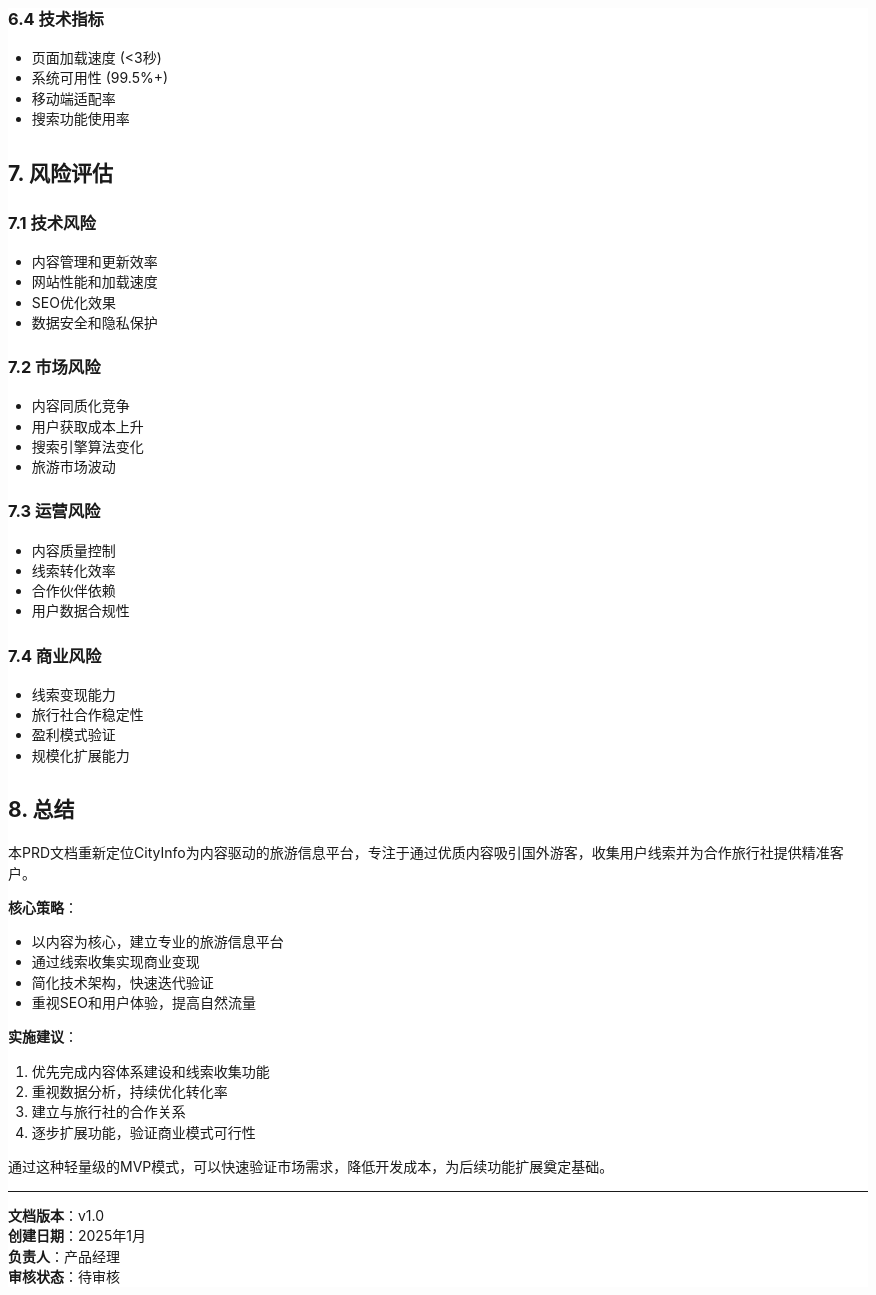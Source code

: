 ### 6.4 技术指标
- 页面加载速度 (<3秒)
- 系统可用性 (99.5%+)
- 移动端适配率
- 搜索功能使用率

## 7. 风险评估

### 7.1 技术风险
- 内容管理和更新效率
- 网站性能和加载速度
- SEO优化效果
- 数据安全和隐私保护

### 7.2 市场风险
- 内容同质化竞争
- 用户获取成本上升
- 搜索引擎算法变化
- 旅游市场波动

### 7.3 运营风险
- 内容质量控制
- 线索转化效率
- 合作伙伴依赖
- 用户数据合规性

### 7.4 商业风险
- 线索变现能力
- 旅行社合作稳定性
- 盈利模式验证
- 规模化扩展能力

## 8. 总结

本PRD文档重新定位CityInfo为内容驱动的旅游信息平台，专注于通过优质内容吸引国外游客，收集用户线索并为合作旅行社提供精准客户。

**核心策略**：
- 以内容为核心，建立专业的旅游信息平台
- 通过线索收集实现商业变现
- 简化技术架构，快速迭代验证
- 重视SEO和用户体验，提高自然流量

**实施建议**：
1. 优先完成内容体系建设和线索收集功能
2. 重视数据分析，持续优化转化率
3. 建立与旅行社的合作关系
4. 逐步扩展功能，验证商业模式可行性

通过这种轻量级的MVP模式，可以快速验证市场需求，降低开发成本，为后续功能扩展奠定基础。

---

**文档版本**：v1.0  
**创建日期**：2025年1月  
**负责人**：产品经理  
**审核状态**：待审核